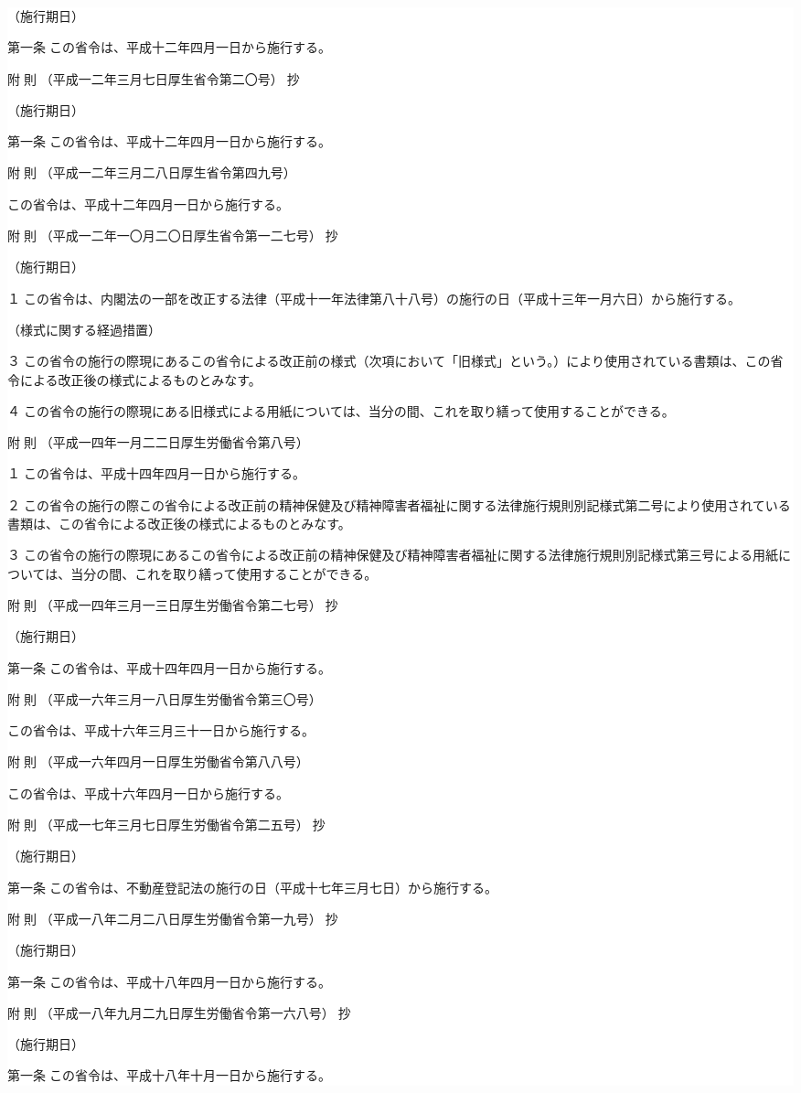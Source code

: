 （施行期日）

第一条 この省令は、平成十二年四月一日から施行する。

附 則 （平成一二年三月七日厚生省令第二〇号） 抄

（施行期日）

第一条 この省令は、平成十二年四月一日から施行する。

附 則 （平成一二年三月二八日厚生省令第四九号）

この省令は、平成十二年四月一日から施行する。

附 則 （平成一二年一〇月二〇日厚生省令第一二七号） 抄

（施行期日）

１ この省令は、内閣法の一部を改正する法律（平成十一年法律第八十八号）の施行の日（平成十三年一月六日）から施行する。

（様式に関する経過措置）

３ この省令の施行の際現にあるこの省令による改正前の様式（次項において「旧様式」という。）により使用されている書類は、この省令による改正後の様式によるものとみなす。

４ この省令の施行の際現にある旧様式による用紙については、当分の間、これを取り繕って使用することができる。

附 則 （平成一四年一月二二日厚生労働省令第八号）

１ この省令は、平成十四年四月一日から施行する。

２ この省令の施行の際この省令による改正前の精神保健及び精神障害者福祉に関する法律施行規則別記様式第二号により使用されている書類は、この省令による改正後の様式によるものとみなす。

３ この省令の施行の際現にあるこの省令による改正前の精神保健及び精神障害者福祉に関する法律施行規則別記様式第三号による用紙については、当分の間、これを取り繕って使用することができる。

附 則 （平成一四年三月一三日厚生労働省令第二七号） 抄

（施行期日）

第一条 この省令は、平成十四年四月一日から施行する。

附 則 （平成一六年三月一八日厚生労働省令第三〇号）

この省令は、平成十六年三月三十一日から施行する。

附 則 （平成一六年四月一日厚生労働省令第八八号）

この省令は、平成十六年四月一日から施行する。

附 則 （平成一七年三月七日厚生労働省令第二五号） 抄

（施行期日）

第一条 この省令は、不動産登記法の施行の日（平成十七年三月七日）から施行する。

附 則 （平成一八年二月二八日厚生労働省令第一九号） 抄

（施行期日）

第一条 この省令は、平成十八年四月一日から施行する。

附 則 （平成一八年九月二九日厚生労働省令第一六八号） 抄

（施行期日）

第一条 この省令は、平成十八年十月一日から施行する。
